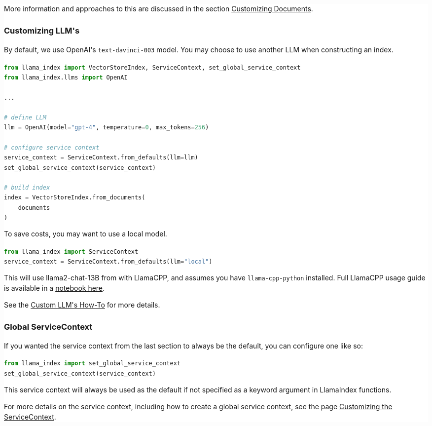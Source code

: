 More information and approaches to this are discussed in the section [Customizing Documents](/core_modules/data_modules/documents_and_nodes/usage_documents.md).

### Customizing LLM's

By default, we use OpenAI's `text-davinci-003` model. You may choose to use another LLM when constructing
an index.

```python
from llama_index import VectorStoreIndex, ServiceContext, set_global_service_context
from llama_index.llms import OpenAI

...

# define LLM
llm = OpenAI(model="gpt-4", temperature=0, max_tokens=256)

# configure service context
service_context = ServiceContext.from_defaults(llm=llm)
set_global_service_context(service_context)

# build index
index = VectorStoreIndex.from_documents(
    documents
)
```

To save costs, you may want to use a local model.

```python
from llama_index import ServiceContext
service_context = ServiceContext.from_defaults(llm="local")
```

This will use llama2-chat-13B from with LlamaCPP, and assumes you have `llama-cpp-python` installed. Full LlamaCPP usage guide is available in a [notebook here](/examples/llm/llama_2_llama_cpp.ipynb).

See the [Custom LLM's How-To](/core_modules/model_modules/llms/usage_custom.md) for more details.

### Global ServiceContext

If you wanted the service context from the last section to always be the default, you can configure one like so:

```python
from llama_index import set_global_service_context
set_global_service_context(service_context)
```

This service context will always be used as the default if not specified as a keyword argument in LlamaIndex functions.

For more details on the service context, including how to create a global service context, see the page [Customizing the ServiceContext](/core_modules/supporting_modules/service_context.md).
